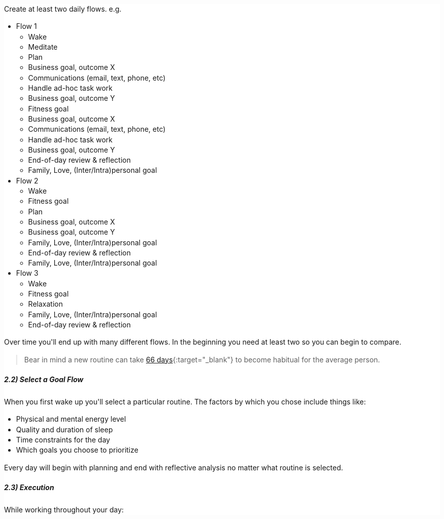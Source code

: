 Create at least two daily flows. e.g.

- Flow 1
  - Wake
  - Meditate
  - Plan
  - Business goal, outcome X
  - Communications (email, text, phone, etc)
  - Handle ad-hoc task work
  - Business goal, outcome Y
  - Fitness goal
  - Business goal, outcome X
  - Communications (email, text, phone, etc)
  - Handle ad-hoc task work
  - Business goal, outcome Y
  - End-of-day review & reflection
  - Family, Love, (Inter/Intra)personal goal
- Flow 2
  - Wake
  - Fitness goal
  - Plan
  - Business goal, outcome X
  - Business goal, outcome Y
  - Family, Love, (Inter/Intra)personal goal
  - End-of-day review & reflection
  - Family, Love, (Inter/Intra)personal goal
- Flow 3
  - Wake
  - Fitness goal
  - Relaxation
  - Family, Love, (Inter/Intra)personal goal
  - End-of-day review & reflection

Over time you'll end up with many different flows. In the beginning you need at least two so you can begin to compare.

> Bear in mind a new routine can take [66 days](https://www.ncbi.nlm.nih.gov/pmc/articles/PMC3505409/){:target="\_blank"} to become habitual for the average person.

##### 2.2) Select a Goal Flow

When you first wake up you'll select a particular routine. The factors by which you chose include things like:

- Physical and mental energy level
- Quality and duration of sleep
- Time constraints for the day
- Which goals you choose to prioritize

Every day will begin with planning and end with reflective analysis no matter what routine is selected.

##### 2.3) Execution

While working throughout your day:
